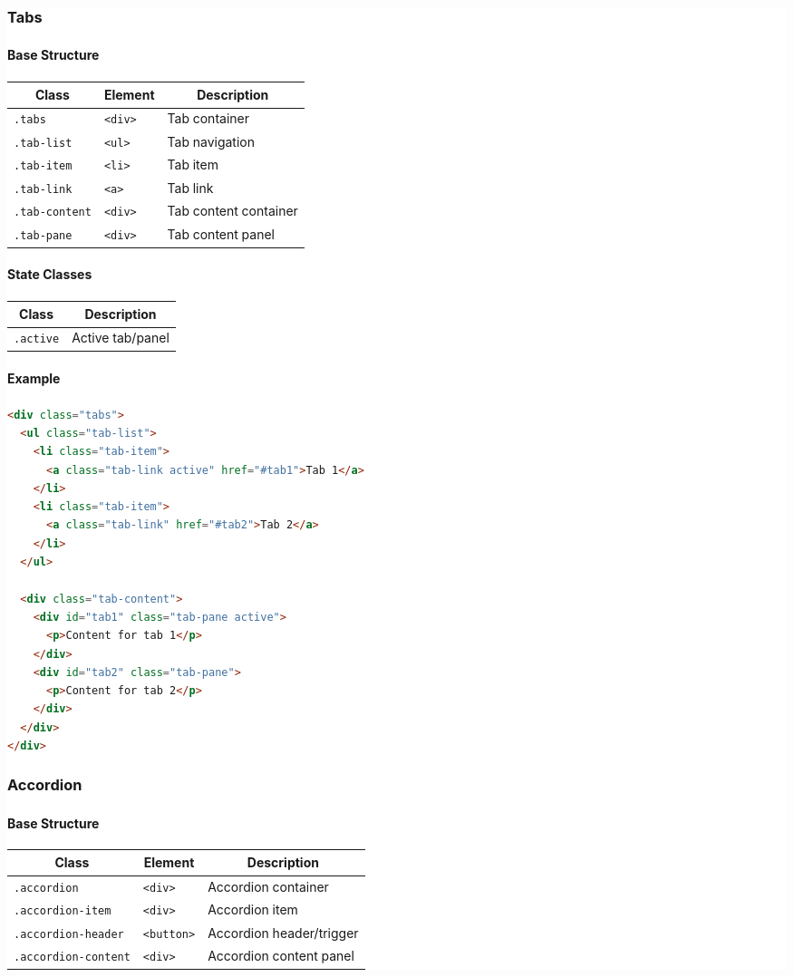 ### Tabs

#### Base Structure
| Class | Element | Description |
|-------|---------|-------------|
| `.tabs` | `<div>` | Tab container |
| `.tab-list` | `<ul>` | Tab navigation |
| `.tab-item` | `<li>` | Tab item |
| `.tab-link` | `<a>` | Tab link |
| `.tab-content` | `<div>` | Tab content container |
| `.tab-pane` | `<div>` | Tab content panel |

#### State Classes
| Class | Description |
|-------|-------------|
| `.active` | Active tab/panel |

#### Example
```html
<div class="tabs">
  <ul class="tab-list">
    <li class="tab-item">
      <a class="tab-link active" href="#tab1">Tab 1</a>
    </li>
    <li class="tab-item">
      <a class="tab-link" href="#tab2">Tab 2</a>
    </li>
  </ul>
  
  <div class="tab-content">
    <div id="tab1" class="tab-pane active">
      <p>Content for tab 1</p>
    </div>
    <div id="tab2" class="tab-pane">
      <p>Content for tab 2</p>
    </div>
  </div>
</div>
```

### Accordion

#### Base Structure
| Class | Element | Description |
|-------|---------|-------------|
| `.accordion` | `<div>` | Accordion container |
| `.accordion-item` | `<div>` | Accordion item |
| `.accordion-header` | `<button>` | Accordion header/trigger |
| `.accordion-content` | `<div>` | Accordion content panel |
